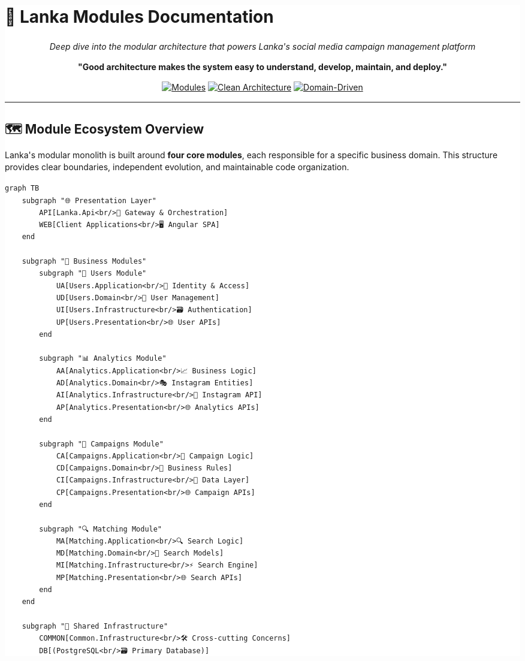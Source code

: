 # 🧩 Lanka Modules Documentation

<div align="center">

*Deep dive into the modular architecture that powers Lanka's social media campaign management platform*

**"Good architecture makes the system easy to understand, develop, maintain, and deploy."**

[![Modules](https://img.shields.io/badge/Modules-4%20Active-blue?style=for-the-badge)](.)
[![Clean Architecture](https://img.shields.io/badge/Architecture-Clean%20%26%20Modular-green?style=for-the-badge)](../architecture/)
[![Domain-Driven](https://img.shields.io/badge/DDD-Domain--Driven-purple?style=for-the-badge)](../catalog-of-terms/)

</div>

---

## 🗺️ **Module Ecosystem Overview**

Lanka's modular monolith is built around **four core modules**, each responsible for a specific business domain. This structure provides clear boundaries, independent evolution, and maintainable code organization.

```mermaid
graph TB
    subgraph "🌐 Presentation Layer"
        API[Lanka.Api<br/>🚪 Gateway & Orchestration]
        WEB[Client Applications<br/>🖥️ Angular SPA]
    end
    
    subgraph "🧩 Business Modules"
        subgraph "👥 Users Module"
            UA[Users.Application<br/>🎯 Identity & Access]
            UD[Users.Domain<br/>💎 User Management]
            UI[Users.Infrastructure<br/>🗃️ Authentication]
            UP[Users.Presentation<br/>🌐 User APIs]
        end
        
        subgraph "📊 Analytics Module"
            AA[Analytics.Application<br/>📈 Business Logic]
            AD[Analytics.Domain<br/>🎭 Instagram Entities]
            AI[Analytics.Infrastructure<br/>🔗 Instagram API]
            AP[Analytics.Presentation<br/>🌐 Analytics APIs]
        end
        
        subgraph "🎪 Campaigns Module"
            CA[Campaigns.Application<br/>🚀 Campaign Logic]
            CD[Campaigns.Domain<br/>🎯 Business Rules]
            CI[Campaigns.Infrastructure<br/>💼 Data Layer]
            CP[Campaigns.Presentation<br/>🌐 Campaign APIs]
        end
        
        subgraph "🔍 Matching Module"
            MA[Matching.Application<br/>🔍 Search Logic]
            MD[Matching.Domain<br/>🎯 Search Models]
            MI[Matching.Infrastructure<br/>⚡ Search Engine]
            MP[Matching.Presentation<br/>🌐 Search APIs]
        end
    end
    
    subgraph "🔧 Shared Infrastructure"
        COMMON[Common.Infrastructure<br/>🛠️ Cross-cutting Concerns]
        DB[(PostgreSQL<br/>🗃️ Primary Database)]
```